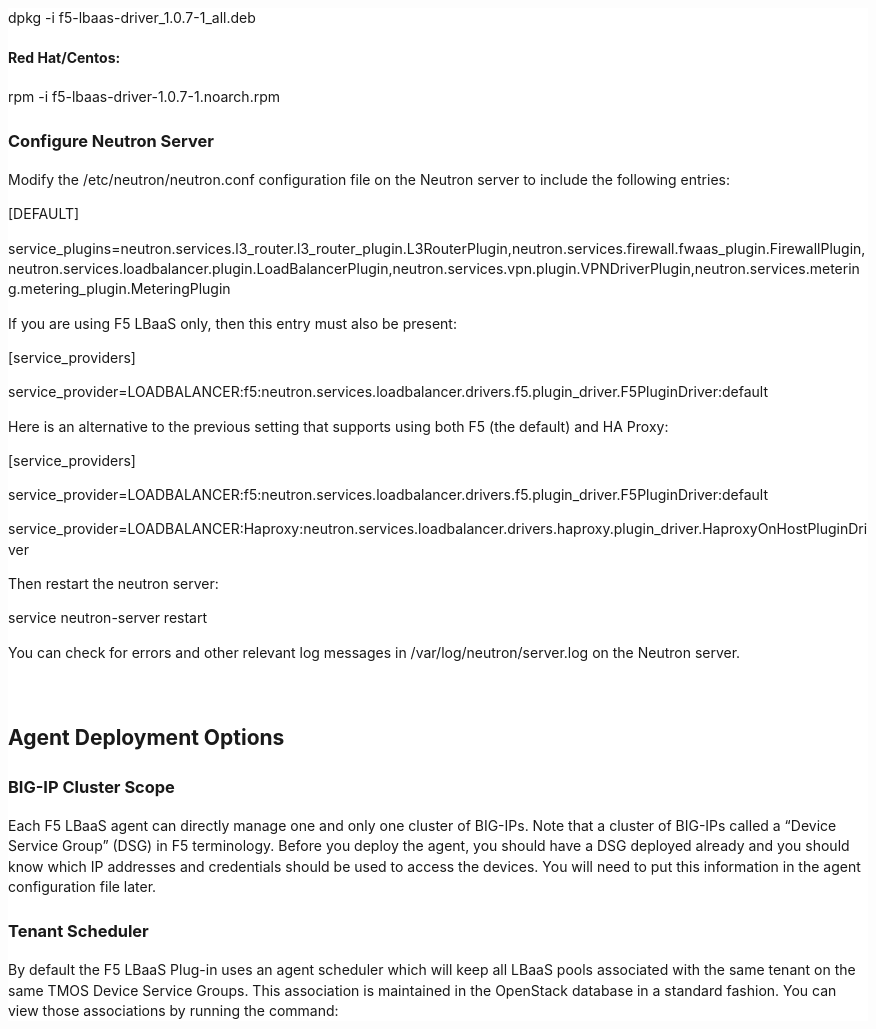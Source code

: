 dpkg -i f5-lbaas-driver\_1.0.7-1\_all.deb

#### Red Hat/Centos:

rpm -i f5-lbaas-driver-1.0.7-1.noarch.rpm

### Configure Neutron Server

Modify the /etc/neutron/neutron.conf configuration file on the Neutron
server to include the following entries:

\[DEFAULT\]

service\_plugins=neutron.services.l3\_router.l3\_router\_plugin.L3RouterPlugin,neutron.services.firewall.fwaas\_plugin.FirewallPlugin,neutron.services.loadbalancer.plugin.LoadBalancerPlugin,neutron.services.vpn.plugin.VPNDriverPlugin,neutron.services.metering.metering\_plugin.MeteringPlugin

If you are using F5 LBaaS only, then this entry must also be present:

\[service\_providers\]

service\_provider=LOADBALANCER:f5:neutron.services.loadbalancer.drivers.f5.plugin\_driver.F5PluginDriver:default

Here is an alternative to the previous setting that supports using both
F5 (the default) and HA Proxy:

\[service\_providers\]

service\_provider=LOADBALANCER:f5:neutron.services.loadbalancer.drivers.f5.plugin\_driver.F5PluginDriver:default

service\_provider=LOADBALANCER:Haproxy:neutron.services.loadbalancer.drivers.haproxy.plugin\_driver.HaproxyOnHostPluginDriver

Then restart the neutron server:

service neutron-server restart

You can check for errors and other relevant log messages in
/var/log/neutron/server.log on the Neutron server.

\
Agent Deployment Options
------------------------

### BIG-IP Cluster Scope

Each F5 LBaaS agent can directly manage one and only one cluster of
BIG-IPs. Note that a cluster of BIG-IPs called a “Device Service Group”
(DSG) in F5 terminology. Before you deploy the agent, you should have a
DSG deployed already and you should know which IP addresses and
credentials should be used to access the devices. You will need to put
this information in the agent configuration file later.

### Tenant Scheduler

By default the F5 LBaaS Plug-in uses an agent scheduler which will keep
all LBaaS pools associated with the same tenant on the same TMOS Device
Service Groups. This association is maintained in the OpenStack database
in a standard fashion. You can view those associations by running the
command:
